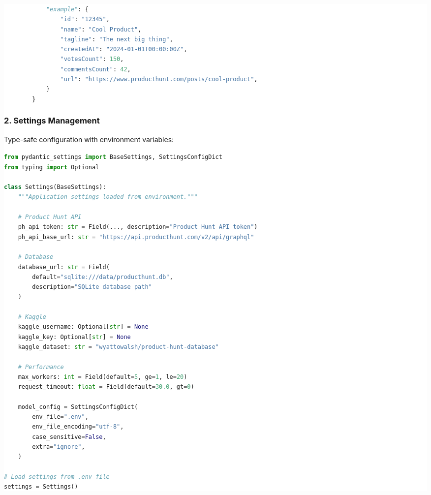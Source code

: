 ```python
            "example": {
                "id": "12345",
                "name": "Cool Product",
                "tagline": "The next big thing",
                "createdAt": "2024-01-01T00:00:00Z",
                "votesCount": 150,
                "commentsCount": 42,
                "url": "https://www.producthunt.com/posts/cool-product",
            }
        }
```

### 2. **Settings Management**

Type-safe configuration with environment variables:

```python
from pydantic_settings import BaseSettings, SettingsConfigDict
from typing import Optional

class Settings(BaseSettings):
    """Application settings loaded from environment."""
    
    # Product Hunt API
    ph_api_token: str = Field(..., description="Product Hunt API token")
    ph_api_base_url: str = "https://api.producthunt.com/v2/api/graphql"
    
    # Database
    database_url: str = Field(
        default="sqlite:///data/producthunt.db",
        description="SQLite database path"
    )
    
    # Kaggle
    kaggle_username: Optional[str] = None
    kaggle_key: Optional[str] = None
    kaggle_dataset: str = "wyattowalsh/product-hunt-database"
    
    # Performance
    max_workers: int = Field(default=5, ge=1, le=20)
    request_timeout: float = Field(default=30.0, gt=0)
    
    model_config = SettingsConfigDict(
        env_file=".env",
        env_file_encoding="utf-8",
        case_sensitive=False,
        extra="ignore",
    )

# Load settings from .env file
settings = Settings()
```

